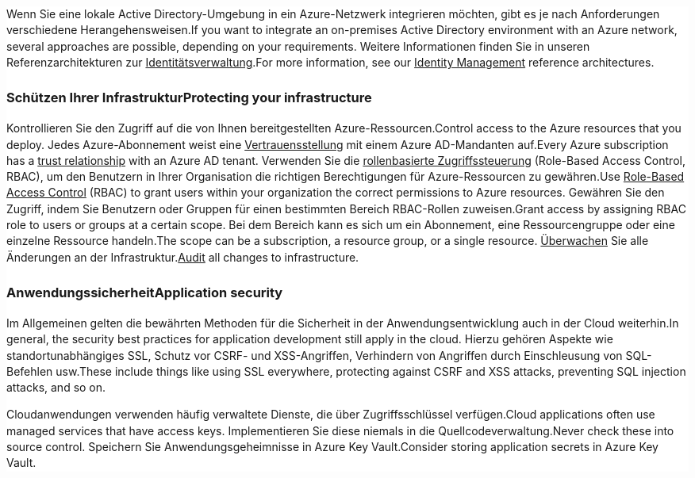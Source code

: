 <span data-ttu-id="7f1e7-273">Wenn Sie eine lokale Active Directory-Umgebung in ein Azure-Netzwerk integrieren möchten, gibt es je nach Anforderungen verschiedene Herangehensweisen.</span><span class="sxs-lookup"><span data-stu-id="7f1e7-273">If you want to integrate an on-premises Active Directory environment with an Azure network, several approaches are possible, depending on your requirements.</span></span> <span data-ttu-id="7f1e7-274">Weitere Informationen finden Sie in unseren Referenzarchitekturen zur [Identitätsverwaltung][identity-ref-arch].</span><span class="sxs-lookup"><span data-stu-id="7f1e7-274">For more information, see our [Identity Management][identity-ref-arch] reference architectures.</span></span>

### <a name="protecting-your-infrastructure"></a><span data-ttu-id="7f1e7-275">Schützen Ihrer Infrastruktur</span><span class="sxs-lookup"><span data-stu-id="7f1e7-275">Protecting your infrastructure</span></span> 

<span data-ttu-id="7f1e7-276">Kontrollieren Sie den Zugriff auf die von Ihnen bereitgestellten Azure-Ressourcen.</span><span class="sxs-lookup"><span data-stu-id="7f1e7-276">Control access to the Azure resources that you deploy.</span></span> <span data-ttu-id="7f1e7-277">Jedes Azure-Abonnement weist eine [Vertrauensstellung][ad-subscriptions] mit einem Azure AD-Mandanten auf.</span><span class="sxs-lookup"><span data-stu-id="7f1e7-277">Every Azure subscription has a [trust relationship][ad-subscriptions] with an Azure AD tenant.</span></span> <span data-ttu-id="7f1e7-278">Verwenden Sie die [rollenbasierte Zugriffssteuerung][rbac] (Role-Based Access Control, RBAC), um den Benutzern in Ihrer Organisation die richtigen Berechtigungen für Azure-Ressourcen zu gewähren.</span><span class="sxs-lookup"><span data-stu-id="7f1e7-278">Use [Role-Based Access Control][rbac] (RBAC) to grant users within your organization the correct permissions to Azure resources.</span></span> <span data-ttu-id="7f1e7-279">Gewähren Sie den Zugriff, indem Sie Benutzern oder Gruppen für einen bestimmten Bereich RBAC-Rollen zuweisen.</span><span class="sxs-lookup"><span data-stu-id="7f1e7-279">Grant access by assigning RBAC role to users or groups at a certain scope.</span></span> <span data-ttu-id="7f1e7-280">Bei dem Bereich kann es sich um ein Abonnement, eine Ressourcengruppe oder eine einzelne Ressource handeln.</span><span class="sxs-lookup"><span data-stu-id="7f1e7-280">The scope can be a subscription, a resource group, or a single resource.</span></span> <span data-ttu-id="7f1e7-281">[Überwachen][resource-manager-auditing] Sie alle Änderungen an der Infrastruktur.</span><span class="sxs-lookup"><span data-stu-id="7f1e7-281">[Audit][resource-manager-auditing] all changes to infrastructure.</span></span> 

### <a name="application-security"></a><span data-ttu-id="7f1e7-282">Anwendungssicherheit</span><span class="sxs-lookup"><span data-stu-id="7f1e7-282">Application security</span></span>

<span data-ttu-id="7f1e7-283">Im Allgemeinen gelten die bewährten Methoden für die Sicherheit in der Anwendungsentwicklung auch in der Cloud weiterhin.</span><span class="sxs-lookup"><span data-stu-id="7f1e7-283">In general, the security best practices for application development still apply in the cloud.</span></span> <span data-ttu-id="7f1e7-284">Hierzu gehören Aspekte wie standortunabhängiges SSL, Schutz vor CSRF- und XSS-Angriffen, Verhindern von Angriffen durch Einschleusung von SQL-Befehlen usw.</span><span class="sxs-lookup"><span data-stu-id="7f1e7-284">These include things like using SSL everywhere, protecting against CSRF and XSS attacks, preventing SQL injection attacks, and so on.</span></span> 

<span data-ttu-id="7f1e7-285">Cloudanwendungen verwenden häufig verwaltete Dienste, die über Zugriffsschlüssel verfügen.</span><span class="sxs-lookup"><span data-stu-id="7f1e7-285">Cloud applications often use managed services that have access keys.</span></span> <span data-ttu-id="7f1e7-286">Implementieren Sie diese niemals in die Quellcodeverwaltung.</span><span class="sxs-lookup"><span data-stu-id="7f1e7-286">Never check these into source control.</span></span> <span data-ttu-id="7f1e7-287">Speichern Sie Anwendungsgeheimnisse in Azure Key Vault.</span><span class="sxs-lookup"><span data-stu-id="7f1e7-287">Consider storing application secrets in Azure Key Vault.</span></span>


[dr-guidance]: ../resiliency/disaster-recovery-azure-applications.md
[identity-ref-arch]: ../reference-architectures/identity/index.md
[resiliency]: ../resiliency/index.md
[ad-subscriptions]: /azure/active-directory/active-directory-how-subscriptions-associated-directory
[data-warehouse-encryption]: /azure/data-lake-store/data-lake-store-security-overview#data-protection
[documentdb-encryption]: /azure/documentdb/documentdb-nosql-database-security
[rbac]: /azure/active-directory/role-based-access-control-what-is
[paired-region]: /azure/best-practices-availability-paired-regions
[resource-manager-auditing]: /azure/azure-resource-manager/resource-group-audit
[security-blog]: https://azure.microsoft.com/blog/tag/security/
[security-center]: https://azure.microsoft.com/services/security-center/
[security-documentation]: /azure/security/
[sql-db-encryption]: /azure/sql-database/sql-database-always-encrypted-azure-key-vault
[storage-encryption]: /azure/storage/storage-service-encryption
[trust-center]: https://azure.microsoft.com/support/trust-center/
[availability-patterns]: ../patterns/category/availability.md
[management-patterns]: ../patterns/category/management-monitoring.md
[resiliency-patterns]: ../patterns/category/resiliency.md
[scalability-patterns]: ../patterns/category/performance-scalability.md
[autoscale]: ../best-practices/auto-scaling.md
[background-jobs]: ../best-practices/background-jobs.md
[caching]: ../best-practices/caching.md
[cdn]: ../best-practices/cdn.md
[data-partitioning]: ../best-practices/data-partitioning.md
[monitoring]: ../best-practices/monitoring.md
[retry-service-specific]: ../best-practices/retry-service-specific.md
[transient-fault-handling]: ../best-practices/transient-faults.md
[availability-checklist]: ../checklist/availability.md
[devops-checklist]: ../checklist/dev-ops.md
[resiliency-checklist]: ../checklist/resiliency.md
[scalability-checklist]: ../checklist/scalability.md
